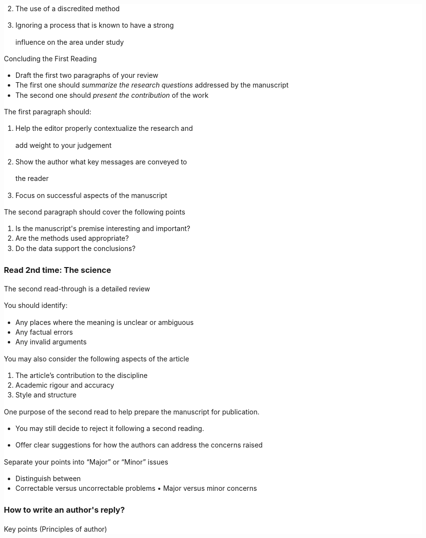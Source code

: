 2. The use of a discredited method 

3. Ignoring a process that is known to have a strong 

   influence on the area under study 

Concluding the First Reading

- Draft the first two paragraphs of your review 
- The first one should *summarize the research questions* addressed by the manuscript 
- The second one should *present the contribution* of the work 

 The first paragraph should: 

1. Help the editor properly contextualize the research and 

   add weight to your judgement 

2. Show the author what key messages are conveyed to 

   the reader 

3. Focus on successful aspects of the manuscript 

The second paragraph should cover the following points 

1. Is the manuscript's premise interesting and important? 
2. Are the methods used appropriate? 
3. Do the data support the conclusions? 

### Read 2nd time: The science

The second read-through is a detailed review 

You should identify: 

- Any places where the meaning is unclear or ambiguous 
- Any factual errors 
- Any invalid arguments 

 You may also consider the following aspects of the article 

1. The article’s contribution to the discipline 
2. Academic rigour and accuracy 
3. Style and structure 

One purpose of the second read to help prepare the manuscript for publication. 

- You may still decide to reject it following a second reading. 

- Offer clear suggestions for how the authors can address the concerns raised 

Separate your points into “Major” or “Minor” issues 

- Distinguish between
- Correctable versus uncorrectable problems • Major versus minor concerns 

### How to write an author's reply?

Key points (Principles of author)
